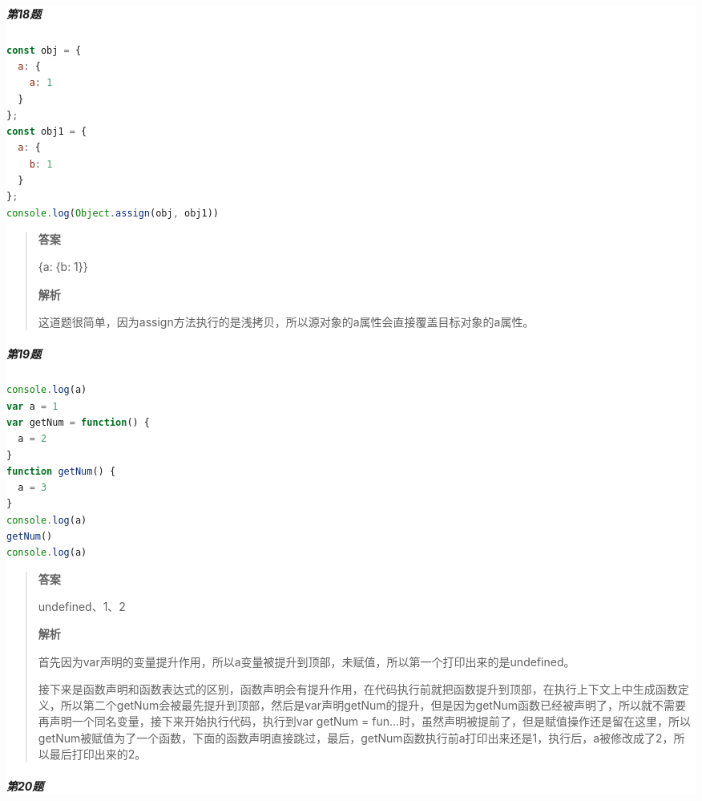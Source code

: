 ##### 第18题

```js
const obj = {
  a: {
    a: 1
  }
};
const obj1 = {
  a: {
    b: 1
  }
};
console.log(Object.assign(obj, obj1))
```

> **答案**
>
> {a: {b: 1}}
>
> **解析**
>
> 这道题很简单，因为assign方法执行的是浅拷贝，所以源对象的a属性会直接覆盖目标对象的a属性。

##### 第19题

```js
console.log(a)
var a = 1
var getNum = function() {
  a = 2
}
function getNum() {
  a = 3
}
console.log(a)
getNum()
console.log(a)
```

> **答案**
>
> undefined、1、2
>
> **解析**
>
> 首先因为var声明的变量提升作用，所以a变量被提升到顶部，未赋值，所以第一个打印出来的是undefined。
>
> 接下来是函数声明和函数表达式的区别，函数声明会有提升作用，在代码执行前就把函数提升到顶部，在执行上下文上中生成函数定义，所以第二个getNum会被最先提升到顶部，然后是var声明getNum的提升，但是因为getNum函数已经被声明了，所以就不需要再声明一个同名变量，接下来开始执行代码，执行到var getNum = fun...时，虽然声明被提前了，但是赋值操作还是留在这里，所以getNum被赋值为了一个函数，下面的函数声明直接跳过，最后，getNum函数执行前a打印出来还是1，执行后，a被修改成了2，所以最后打印出来的2。

##### 第20题
